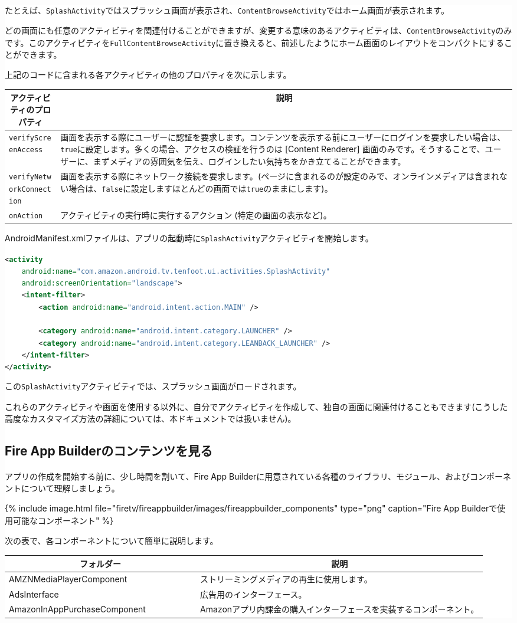 
たとえば、`SplashActivity`ではスプラッシュ画面が表示され、`ContentBrowseActivity`ではホーム画面が表示されます。

どの画面にも任意のアクティビティを関連付けることができますが、変更する意味のあるアクティビティは、`ContentBrowseActivity`のみです。このアクティビティを`FullContentBrowseActivity`に置き換えると、前述したようにホーム画面のレイアウトをコンパクトにすることができます。

上記のコードに含まれる各アクティビティの他のプロパティを次に示します。

| アクティビティのプロパティ | 説明 |
|--------|------------|
| `verifyScreenAccess` | 画面を表示する際にユーザーに認証を要求します。コンテンツを表示する前にユーザーにログインを要求したい場合は、`true`に設定します。多くの場合、アクセスの検証を行うのは [Content Renderer] 画面のみです。そうすることで、ユーザーに、まずメディアの雰囲気を伝え、ログインしたい気持ちをかき立てることができます。|
| `verifyNetworkConnection` | 画面を表示する際にネットワーク接続を要求します。(ページに含まれるのが設定のみで、オンラインメディアは含まれない場合は、`false`に設定しますほとんどの画面では`true`のままにします)。 |
| `onAction` | アクティビティの実行時に実行するアクション (特定の画面の表示など)。|

AndroidManifest.xmlファイルは、アプリの起動時に`SplashActivity`アクティビティを開始します。

```xml
<activity
    android:name="com.amazon.android.tv.tenfoot.ui.activities.SplashActivity"
    android:screenOrientation="landscape">
    <intent-filter>
        <action android:name="android.intent.action.MAIN" />

        <category android:name="android.intent.category.LAUNCHER" />
        <category android:name="android.intent.category.LEANBACK_LAUNCHER" />
    </intent-filter>
</activity>
```

この`SplashActivity`アクティビティでは、スプラッシュ画面がロードされます。

これらのアクティビティや画面を使用する以外に、自分でアクティビティを作成して、独自の画面に関連付けることもできます(こうした高度なカスタマイズ方法の詳細については、本ドキュメントでは扱いません)。

## Fire App Builderのコンテンツを見る

アプリの作成を開始する前に、少し時間を割いて、Fire App Builderに用意されている各種のライブラリ、モジュール、およびコンポーネントについて理解しましょう。

{% include image.html file="firetv/fireappbuilder/images/fireappbuilder_components" type="png" caption="Fire App Builderで使用可能なコンポーネント" %}

次の表で、各コンポーネントについて簡単に説明します。



<table class="grid">
<colgroup>
<col width="40%" />
<col width="60%" />
</colgroup>
  <thead>
    <tr>
      <th>フォルダー</th>
      <th>説明</th>
    </tr>
  </thead>
  <tbody>
    <tr>
      <td>AMZNMediaPlayerComponent</td>
      <td>ストリーミングメディアの再生に使用します。</td>
    </tr>
    <tr>
      <td>AdsInterface</td>
      <td>広告用のインターフェース。</td>
    </tr>
    <tr>
      <td>AmazonInAppPurchaseComponent</td>
      <td>Amazonアプリ内課金の購入インターフェースを実装するコンポーネント。</td>
    </tr>